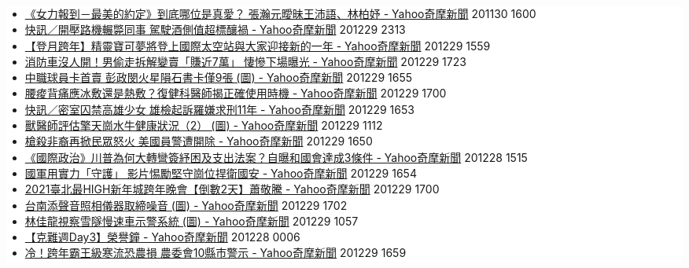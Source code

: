 - [《女力報到－最美的約定》到底哪位是真愛？ 張瀚元曖昧王沛語、林柏妤 - Yahoo奇摩新聞](https://tw.news.yahoo.com/%E5%A5%B3%E5%8A%9B%E5%A0%B1%E5%88%B0-%E6%9C%80%E7%BE%8E%E7%9A%84%E7%B4%84%E5%AE%9A-%E5%88%B0%E5%BA%95%E5%93%AA%E4%BD%8D%E6%98%AF%E7%9C%9F%E6%84%9B-%E5%BC%B5%E7%80%9A%E5%85%83%E6%9B%96%E6%98%A7%E7%8E%8B%E6%B2%9B%E8%AA%9E-%E6%9E%97%E6%9F%8F%E5%A6%A4-025727361.html "《女力報到－最美的約定》到底哪位是真愛？ 張瀚元曖昧王沛語、林柏妤 - Yahoo奇摩新聞") 201130 1600
- [快訊／開壓路機輾斃同事 駕駛酒側值超標釀禍 - Yahoo奇摩新聞](https://tw.news.yahoo.com/%E5%BF%AB%E8%A8%8A-%E9%96%8B%E5%A3%93%E8%B7%AF%E6%A9%9F%E8%BC%BE%E6%96%83%E5%90%8C%E4%BA%8B-%E9%A7%95%E9%A7%9B%E9%85%92%E5%81%B4%E5%80%BC%E8%B6%85%E6%A8%99%E9%87%80%E7%A6%8D-151000434.html "快訊／開壓路機輾斃同事 駕駛酒側值超標釀禍 - Yahoo奇摩新聞") 201229 2313
- [【登月跨年】精靈寶可夢將登上國際太空站與大家迎接新的一年 - Yahoo奇摩新聞](https://tw.news.yahoo.com/%E7%99%BB%E6%9C%88%E8%B7%A8%E5%B9%B4-%E7%B2%BE%E9%9D%88%E5%AF%B6%E5%8F%AF%E5%A4%A2%E5%B0%87%E7%99%BB%E4%B8%8A%E5%9C%8B%E9%9A%9B%E5%A4%AA%E7%A9%BA%E7%AB%99%E8%88%87%E5%A4%A7%E5%AE%B6%E8%BF%8E%E6%8E%A5%E6%96%B0%E7%9A%84-%E5%B9%B4-075900085.html "【登月跨年】精靈寶可夢將登上國際太空站與大家迎接新的一年 - Yahoo奇摩新聞") 201229 1559
- [消防車沒人開！男偷走拆解變賣「賺近7萬」 悽慘下場曝光 - Yahoo奇摩新聞](https://tw.news.yahoo.com/%E6%B6%88%E9%98%B2%E8%BB%8A%E6%B2%92%E4%BA%BA%E9%96%8B-%E7%94%B7%E5%81%B7%E8%B5%B0%E6%8B%86%E8%A7%A3%E8%AE%8A%E8%B3%A3-%E8%B3%BA%E8%BF%917%E8%90%AC-%E6%82%BD%E6%85%98%E4%B8%8B%E5%A0%B4%E6%9B%9D%E5%85%89-092312651.html "消防車沒人開！男偷走拆解變賣「賺近7萬」 悽慘下場曝光 - Yahoo奇摩新聞") 201229 1723
- [中職球員卡首賣 彭政閔火星隕石書卡僅9張 (圖) - Yahoo奇摩新聞](https://tw.news.yahoo.com/%E4%B8%AD%E8%81%B7%E7%90%83%E5%93%A1%E5%8D%A1%E9%A6%96%E8%B3%A3-%E5%BD%AD%E6%94%BF%E9%96%94%E7%81%AB%E6%98%9F%E9%9A%95%E7%9F%B3%E6%9B%B8%E5%8D%A1%E5%83%859%E5%BC%B5-%E5%9C%96-085545890.html "中職球員卡首賣 彭政閔火星隕石書卡僅9張 (圖) - Yahoo奇摩新聞") 201229 1655
- [腰痠背痛應冰敷還是熱敷？復健科醫師揭正確使用時機 - Yahoo奇摩新聞](https://tw.news.yahoo.com/%E8%85%B0%E7%97%A0%E8%83%8C%E7%97%9B%E6%87%89%E5%86%B0%E6%95%B7%E9%82%84%E6%98%AF%E7%86%B1%E6%95%B7-%E5%BE%A9%E5%81%A5%E7%A7%91%E9%86%AB%E5%B8%AB%E6%8F%AD%E6%AD%A3%E7%A2%BA%E4%BD%BF%E7%94%A8%E6%99%82%E6%A9%9F-090000654.html "腰痠背痛應冰敷還是熱敷？復健科醫師揭正確使用時機 - Yahoo奇摩新聞") 201229 1700
- [快訊／密室囚禁高雄少女 雄檢起訴羅嫌求刑11年 - Yahoo奇摩新聞](https://tw.news.yahoo.com/%E5%BF%AB%E8%A8%8A-%E5%AF%86%E5%AE%A4%E5%9B%9A%E7%A6%81%E9%AB%98%E9%9B%84%E5%B0%91%E5%A5%B3-%E9%9B%84%E6%AA%A2%E8%B5%B7%E8%A8%B4%E7%BE%85%E5%AB%8C%E6%B1%82%E5%88%9111%E5%B9%B4-084629754.html "快訊／密室囚禁高雄少女 雄檢起訴羅嫌求刑11年 - Yahoo奇摩新聞") 201229 1653
- [獸醫師評估擎天崗水牛健康狀況（2） (圖) - Yahoo奇摩新聞](https://tw.news.yahoo.com/%E7%8D%B8%E9%86%AB%E5%B8%AB%E8%A9%95%E4%BC%B0%E6%93%8E%E5%A4%A9%E5%B4%97%E6%B0%B4%E7%89%9B%E5%81%A5%E5%BA%B7%E7%8B%80%E6%B3%81-2-%E5%9C%96-031237733.html "獸醫師評估擎天崗水牛健康狀況（2） (圖) - Yahoo奇摩新聞") 201229 1112
- [槍殺非裔再掀民眾怒火 美國員警遭開除 - Yahoo奇摩新聞](https://tw.news.yahoo.com/%E6%A7%8D%E6%AE%BA%E9%9D%9E%E8%A3%94%E5%86%8D%E6%8E%80%E6%B0%91%E7%9C%BE%E6%80%92%E7%81%AB-%E7%BE%8E%E5%9C%8B%E5%93%A1%E8%AD%A6%E9%81%AD%E9%96%8B%E9%99%A4-085002428.html "槍殺非裔再掀民眾怒火 美國員警遭開除 - Yahoo奇摩新聞") 201229 1650
- [《國際政治》川普為何大轉彎簽紓困及支出法案？自曝和國會達成3條件 - Yahoo奇摩新聞](https://tw.news.yahoo.com/%E5%9C%8B%E9%9A%9B%E6%94%BF%E6%B2%BB-%E5%B7%9D%E6%99%AE%E7%82%BA%E4%BD%95%E5%A4%A7%E8%BD%89%E5%BD%8E%E7%B0%BD%E7%B4%93%E5%9B%B0%E5%8F%8A%E6%94%AF%E5%87%BA%E6%B3%95%E6%A1%88-%E8%87%AA%E6%9B%9D%E5%92%8C%E5%9C%8B%E6%9C%83%E9%81%94%E6%88%903%E6%A2%9D%E4%BB%B6-071521401.html?bcmt=1 "《國際政治》川普為何大轉彎簽紓困及支出法案？自曝和國會達成3條件 - Yahoo奇摩新聞") 201228 1515
- [國軍用實力「守護」 影片惕勵堅守崗位捍衛國安 - Yahoo奇摩新聞](https://tw.news.yahoo.com/%E5%9C%8B%E8%BB%8D%E7%94%A8%E5%AF%A6%E5%8A%9B-%E5%AE%88%E8%AD%B7-%E5%BD%B1%E7%89%87%E6%83%95%E5%8B%B5%E5%A0%85%E5%AE%88%E5%B4%97%E4%BD%8D%E6%8D%8D%E8%A1%9B%E5%9C%8B%E5%AE%89-085456225.html "國軍用實力「守護」 影片惕勵堅守崗位捍衛國安 - Yahoo奇摩新聞") 201229 1654
- [2021臺北最HIGH新年城跨年晚會【倒數2天】蕭敬騰 - Yahoo奇摩新聞](https://tw.news.yahoo.com/2021%E8%87%BA%E5%8C%97%E6%9C%80high%E6%96%B0%E5%B9%B4%E5%9F%8E%E8%B7%A8%E5%B9%B4%E6%99%9A%E6%9C%83-%E5%80%92%E6%95%B82%E5%A4%A9-%E8%95%AD%E6%95%AC%E9%A8%B0-090000546.html "2021臺北最HIGH新年城跨年晚會【倒數2天】蕭敬騰 - Yahoo奇摩新聞") 201229 1700
- [台南添聲音照相儀器取締噪音 (圖) - Yahoo奇摩新聞](https://tw.news.yahoo.com/%E5%8F%B0%E5%8D%97%E6%B7%BB%E8%81%B2%E9%9F%B3%E7%85%A7%E7%9B%B8%E5%84%80%E5%99%A8%E5%8F%96%E7%B7%A0%E5%99%AA%E9%9F%B3-%E5%9C%96-090245932.html "台南添聲音照相儀器取締噪音 (圖) - Yahoo奇摩新聞") 201229 1702
- [林佳龍視察雪隧慢速車示警系統 (圖) - Yahoo奇摩新聞](https://tw.news.yahoo.com/%E6%9E%97%E4%BD%B3%E9%BE%8D%E8%A6%96%E5%AF%9F%E9%9B%AA%E9%9A%A7%E6%85%A2%E9%80%9F%E8%BB%8A%E7%A4%BA%E8%AD%A6%E7%B3%BB%E7%B5%B1-%E5%9C%96-025737546.html "林佳龍視察雪隧慢速車示警系統 (圖) - Yahoo奇摩新聞") 201229 1057
- [【克難週Day3】榮譽鐘 - Yahoo奇摩新聞](https://tw.news.yahoo.com/%E5%85%8B%E9%9B%A3%E9%80%B1day3-%E6%A6%AE%E8%AD%BD%E9%90%98-160000584.html "【克難週Day3】榮譽鐘 - Yahoo奇摩新聞") 201228 0006
- [冷！跨年霸王級寒流恐農損 農委會10縣市警示 - Yahoo奇摩新聞](https://tw.news.yahoo.com/%E5%86%B7-%E8%B7%A8%E5%B9%B4%E9%9C%B8%E7%8E%8B%E7%B4%9A%E5%AF%92%E6%B5%81%E6%81%90%E8%BE%B2%E6%90%8D-%E8%BE%B2%E5%A7%94%E6%9C%8310%E7%B8%A3%E5%B8%82%E8%AD%A6%E7%A4%BA-085907777.html "冷！跨年霸王級寒流恐農損 農委會10縣市警示 - Yahoo奇摩新聞") 201229 1659
